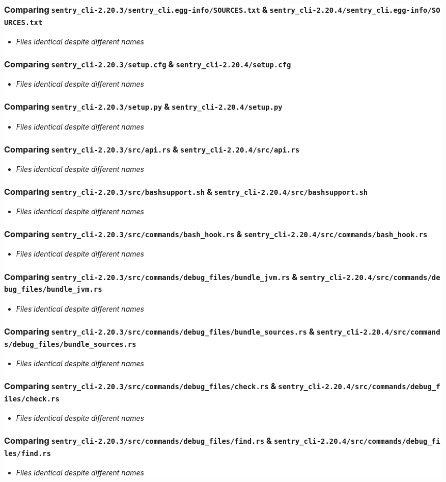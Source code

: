 ### Comparing `sentry_cli-2.20.3/sentry_cli.egg-info/SOURCES.txt` & `sentry_cli-2.20.4/sentry_cli.egg-info/SOURCES.txt`

 * *Files identical despite different names*

### Comparing `sentry_cli-2.20.3/setup.cfg` & `sentry_cli-2.20.4/setup.cfg`

 * *Files identical despite different names*

### Comparing `sentry_cli-2.20.3/setup.py` & `sentry_cli-2.20.4/setup.py`

 * *Files identical despite different names*

### Comparing `sentry_cli-2.20.3/src/api.rs` & `sentry_cli-2.20.4/src/api.rs`

 * *Files identical despite different names*

### Comparing `sentry_cli-2.20.3/src/bashsupport.sh` & `sentry_cli-2.20.4/src/bashsupport.sh`

 * *Files identical despite different names*

### Comparing `sentry_cli-2.20.3/src/commands/bash_hook.rs` & `sentry_cli-2.20.4/src/commands/bash_hook.rs`

 * *Files identical despite different names*

### Comparing `sentry_cli-2.20.3/src/commands/debug_files/bundle_jvm.rs` & `sentry_cli-2.20.4/src/commands/debug_files/bundle_jvm.rs`

 * *Files identical despite different names*

### Comparing `sentry_cli-2.20.3/src/commands/debug_files/bundle_sources.rs` & `sentry_cli-2.20.4/src/commands/debug_files/bundle_sources.rs`

 * *Files identical despite different names*

### Comparing `sentry_cli-2.20.3/src/commands/debug_files/check.rs` & `sentry_cli-2.20.4/src/commands/debug_files/check.rs`

 * *Files identical despite different names*

### Comparing `sentry_cli-2.20.3/src/commands/debug_files/find.rs` & `sentry_cli-2.20.4/src/commands/debug_files/find.rs`

 * *Files identical despite different names*

